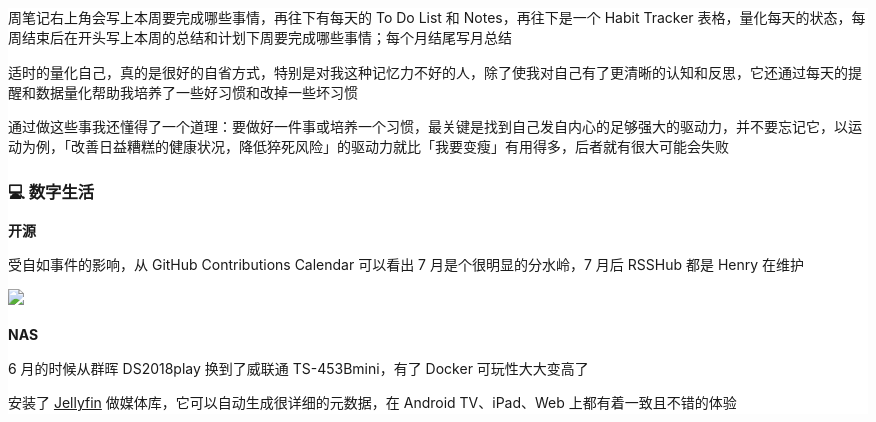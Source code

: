 周笔记右上角会写上本周要完成哪些事情，再往下有每天的 To Do List 和 Notes，再往下是一个 Habit Tracker 表格，量化每天的状态，每周结束后在开头写上本周的总结和计划下周要完成哪些事情；每个月结尾写月总结

适时的量化自己，真的是很好的自省方式，特别是对我这种记忆力不好的人，除了使我对自己有了更清晰的认知和反思，它还通过每天的提醒和数据量化帮助我培养了一些好习惯和改掉一些坏习惯

通过做这些事我还懂得了一个道理：要做好一件事或培养一个习惯，最关键是找到自己发自内心的足够强大的驱动力，并不要忘记它，以运动为例，「改善日益糟糕的健康状况，降低猝死风险」的驱动力就比「我要变瘦」有用得多，后者就有很大可能会失败

### 💻 数字生活

**开源**

受自如事件的影响，从 GitHub Contributions Calendar 可以看出 7 月是个很明显的分水岭，7 月后 RSSHub 都是 Henry 在维护

![](/images/2020-2.jpg)

**NAS**

6 月的时候从群晖 DS2018play 换到了威联通 TS-453Bmini，有了 Docker 可玩性大大变高了

安装了 [Jellyfin](https://jellyfin.org/) 做媒体库，它可以自动生成很详细的元数据，在 Android TV、iPad、Web 上都有着一致且不错的体验
